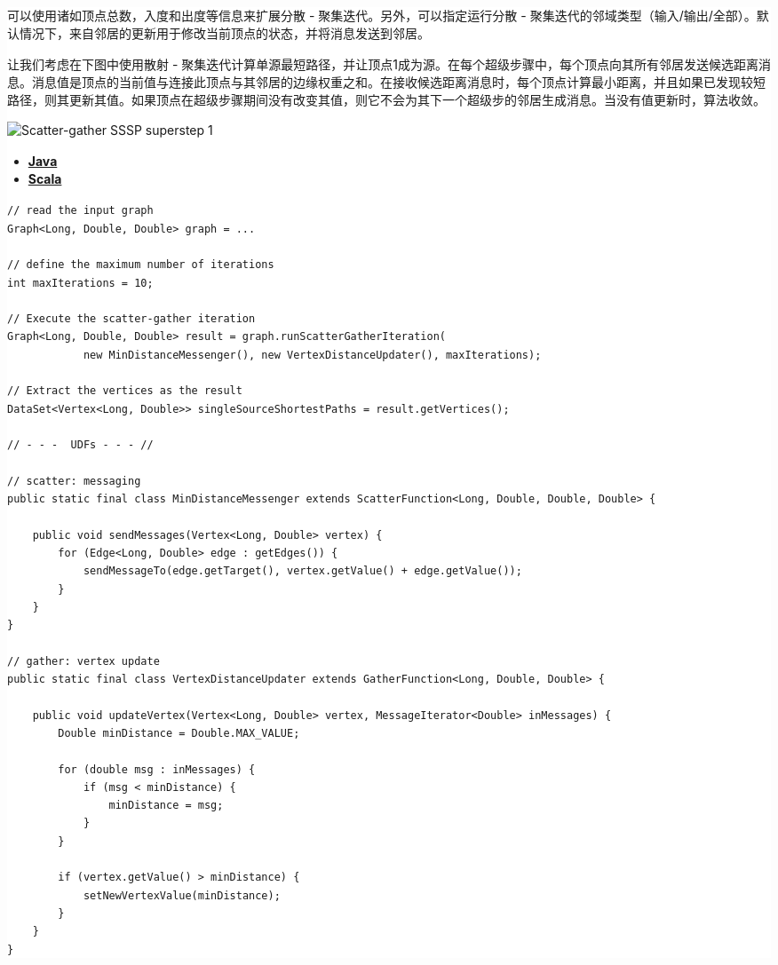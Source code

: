 可以使用诸如顶点总数，入度和出度等信息来扩展分散 - 聚集迭代。另外，可以指定运行分散 - 聚集迭代的邻域类型（输入/输出/全部）。默认情况下，来自邻居的更新用于修改当前顶点的状态，并将消息发送到邻居。

让我们考虑在下图中使用散射 - 聚集迭代计算单源最短路径，并让顶点1成为源。在每个超级步骤中，每个顶点向其所有邻居发送候选距离消息。消息值是顶点的当前值与连接此顶点与其邻居的边缘权重之和。在接收候选距离消息时，每个顶点计算最小距离，并且如果已发现较短路径，则其更新其值。如果顶点在超级步骤期间没有改变其值，则它不会为其下一个超级步的邻居生成消息。当没有值更新时，算法收敛。

![Scatter-gather SSSP superstep 1](https://flink.sojb.cn/fig/gelly-vc-sssp1.png)

*   [**Java**](#tab_java_2)
*   [**Scala**](#tab_scala_2)



```
// read the input graph
Graph<Long, Double, Double> graph = ...

// define the maximum number of iterations
int maxIterations = 10;

// Execute the scatter-gather iteration
Graph<Long, Double, Double> result = graph.runScatterGatherIteration(
			new MinDistanceMessenger(), new VertexDistanceUpdater(), maxIterations);

// Extract the vertices as the result
DataSet<Vertex<Long, Double>> singleSourceShortestPaths = result.getVertices();

// - - -  UDFs - - - //

// scatter: messaging
public static final class MinDistanceMessenger extends ScatterFunction<Long, Double, Double, Double> {

	public void sendMessages(Vertex<Long, Double> vertex) {
		for (Edge<Long, Double> edge : getEdges()) {
			sendMessageTo(edge.getTarget(), vertex.getValue() + edge.getValue());
		}
	}
}

// gather: vertex update
public static final class VertexDistanceUpdater extends GatherFunction<Long, Double, Double> {

	public void updateVertex(Vertex<Long, Double> vertex, MessageIterator<Double> inMessages) {
		Double minDistance = Double.MAX_VALUE;

		for (double msg : inMessages) {
			if (msg < minDistance) {
				minDistance = msg;
			}
		}

		if (vertex.getValue() > minDistance) {
			setNewVertexValue(minDistance);
		}
	}
}
```
